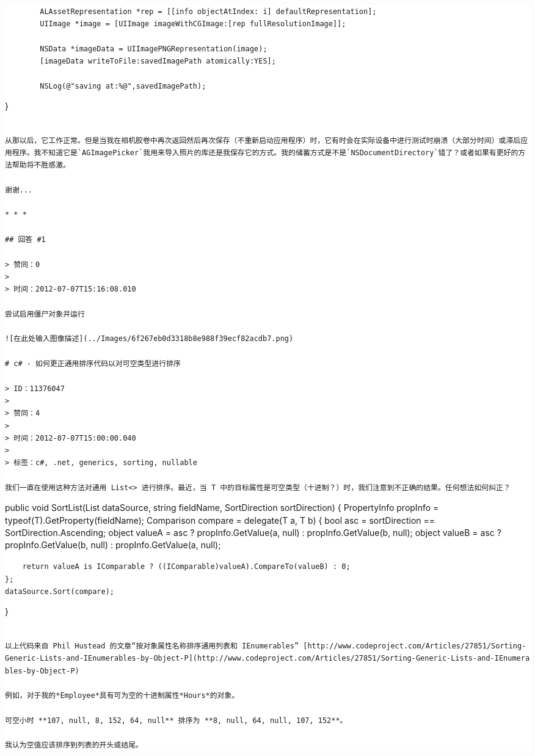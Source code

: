             ALAssetRepresentation *rep = [[info objectAtIndex: i] defaultRepresentation];
            UIImage *image = [UIImage imageWithCGImage:[rep fullResolutionImage]];

            NSData *imageData = UIImagePNGRepresentation(image);
            [imageData writeToFile:savedImagePath atomically:YES];

            NSLog(@"saving at:%@",savedImagePath);           
 } 
```

从那以后，它工作正常。但是当我在相机胶卷中再次返回然后再次保存（不重新启动应用程序）时，它有时会在实际设备中进行测试时崩溃（大部分时间）或滞后应用程序。我不知道它是`AGImagePicker`我用来导入照片的库还是我保存它的方式。我的储蓄方式是不是`NSDocumentDirectory`错了？或者如果有更好的方法帮助将不胜感激。

谢谢...

* * *

## 回答 #1

> 赞同：0
> 
> 时间：2012-07-07T15:16:08.010

尝试启用僵尸对象并运行

![在此处输入图像描述](../Images/6f267eb0d3318b8e988f39ecf82acdb7.png)

# c# - 如何更正通用排序代码以对可空类型进行排序

> ID：11376047
> 
> 赞同：4
> 
> 时间：2012-07-07T15:00:00.040
> 
> 标签：c#, .net, generics, sorting, nullable

我们一直在使用这种方法对通用 List<> 进行排序。最近，当 T 中的目标属性是可空类型（十进制？）时，我们注意到不正确的结果。任何想法如何纠正？

```
public void SortList<T>(List<T> dataSource, string fieldName, SortDirection sortDirection)
{
    PropertyInfo propInfo = typeof(T).GetProperty(fieldName);
    Comparison<T> compare = delegate(T a, T b)
    {
        bool asc = sortDirection == SortDirection.Ascending;
        object valueA = asc ? propInfo.GetValue(a, null) : propInfo.GetValue(b, null);
        object valueB = asc ? propInfo.GetValue(b, null) : propInfo.GetValue(a, null);

        return valueA is IComparable ? ((IComparable)valueA).CompareTo(valueB) : 0;
    };
    dataSource.Sort(compare);
} 
```

以上代码来自 Phil Hustead 的文章“按对象属性名称排序通用列表和 IEnumerables” [http://www.codeproject.com/Articles/27851/Sorting-Generic-Lists-and-IEnumerables-by-Object-P](http://www.codeproject.com/Articles/27851/Sorting-Generic-Lists-and-IEnumerables-by-Object-P)

例如，对于我的*Employee*具有可为空的十进制属性*Hours*的对象。

可空小时 **107, null, 8, 152, 64, null** 排序为 **8, null, 64, null, 107, 152**。

我认为空值应该排序到列表的开头或结尾。

```